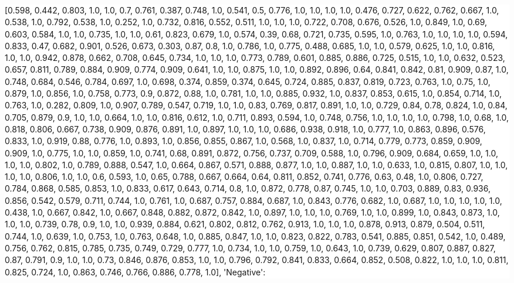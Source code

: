 [0.598, 0.442, 0.803, 1.0, 1.0, 0.7, 0.761, 0.387, 0.748, 1.0, 0.541, 0.5, 0.776, 1.0, 1.0, 1.0, 1.0, 0.476, 0.727, 0.622, 0.762, 0.667, 1.0, 0.538, 1.0, 0.792, 0.538, 1.0, 0.252, 1.0, 0.732, 0.816, 0.552, 0.511, 1.0, 1.0, 1.0, 0.722, 0.708, 0.676, 0.526, 1.0, 0.849, 1.0, 0.69, 0.603, 0.584, 1.0, 1.0, 0.735, 1.0, 1.0, 0.61, 0.823, 0.679, 1.0, 0.574, 0.39, 0.68, 0.721, 0.735, 0.595, 1.0, 0.763, 1.0, 1.0, 1.0, 1.0, 0.594, 0.833, 0.47, 0.682, 0.901, 0.526, 0.673, 0.303, 0.87, 0.8, 1.0, 0.786, 1.0, 0.775, 0.488, 0.685, 1.0, 1.0, 0.579, 0.625, 1.0, 1.0, 0.816, 1.0, 1.0, 0.942, 0.878, 0.662, 0.708, 0.645, 0.734, 1.0, 1.0, 1.0, 0.773, 0.789, 0.601, 0.885, 0.886, 0.725, 0.515, 1.0, 1.0, 0.632, 0.523, 0.657, 0.811, 0.789, 0.884, 0.909, 0.774, 0.909, 0.641, 1.0, 1.0, 0.875, 1.0, 1.0, 0.892, 0.896, 0.64, 0.841, 0.842, 0.81, 0.909, 0.87, 1.0, 0.748, 0.684, 0.546, 0.784, 0.697, 1.0, 0.698, 0.374, 0.859, 0.374, 0.645, 0.724, 0.885, 0.837, 0.819, 0.723, 0.763, 1.0, 0.75, 1.0, 0.879, 1.0, 0.856, 1.0, 0.758, 0.773, 0.9, 0.872, 0.88, 1.0, 0.781, 1.0, 1.0, 0.885, 0.932, 1.0, 0.837, 0.853, 0.615, 1.0, 0.854, 0.714, 1.0, 0.763, 1.0, 0.282, 0.809, 1.0, 0.907, 0.789, 0.547, 0.719, 1.0, 1.0, 0.83, 0.769, 0.817, 0.891, 1.0, 1.0, 0.729, 0.84, 0.78, 0.824, 1.0, 0.84, 0.705, 0.879, 0.9, 1.0, 1.0, 0.664, 1.0, 1.0, 0.816, 0.612, 1.0, 0.711, 0.893, 0.594, 1.0, 0.748, 0.756, 1.0, 1.0, 1.0, 1.0, 0.798, 1.0, 0.68, 1.0, 0.818, 0.806, 0.667, 0.738, 0.909, 0.876, 0.891, 1.0, 0.897, 1.0, 1.0, 1.0, 0.686, 0.938, 0.918, 1.0, 0.777, 1.0, 0.863, 0.896, 0.576, 0.833, 1.0, 0.919, 0.88, 0.776, 1.0, 0.893, 1.0, 0.856, 0.855, 0.867, 1.0, 0.568, 1.0, 0.837, 1.0, 0.714, 0.779, 0.773, 0.859, 0.909, 0.909, 1.0, 0.775, 1.0, 1.0, 0.859, 1.0, 0.741, 0.68, 0.891, 0.872, 0.756, 0.737, 0.709, 0.588, 1.0, 0.796, 0.909, 0.684, 0.659, 1.0, 1.0, 1.0, 1.0, 0.802, 1.0, 0.789, 0.888, 0.547, 1.0, 0.664, 0.867, 0.571, 0.888, 0.877, 1.0, 1.0, 0.887, 1.0, 1.0, 0.633, 1.0, 0.815, 0.807, 1.0, 1.0, 1.0, 1.0, 0.806, 1.0, 1.0, 0.6, 0.593, 1.0, 0.65, 0.788, 0.667, 0.664, 0.64, 0.811, 0.852, 0.741, 0.776, 0.63, 0.48, 1.0, 0.806, 0.727, 0.784, 0.868, 0.585, 0.853, 1.0, 0.833, 0.617, 0.643, 0.714, 0.8, 1.0, 0.872, 0.778, 0.87, 0.745, 1.0, 1.0, 0.703, 0.889, 0.83, 0.936, 0.856, 0.542, 0.579, 0.711, 0.744, 1.0, 0.761, 1.0, 0.687, 0.757, 0.884, 0.687, 1.0, 0.843, 0.776, 0.682, 1.0, 0.687, 1.0, 1.0, 1.0, 1.0, 1.0, 0.438, 1.0, 0.667, 0.842, 1.0, 0.667, 0.848, 0.882, 0.872, 0.842, 1.0, 0.897, 1.0, 1.0, 1.0, 0.769, 1.0, 1.0, 0.899, 1.0, 0.843, 0.873, 1.0, 1.0, 1.0, 0.739, 0.78, 0.9, 1.0, 1.0, 0.939, 0.884, 0.621, 0.802, 0.812, 0.762, 0.913, 1.0, 1.0, 1.0, 0.878, 0.913, 0.879, 0.504, 0.511, 0.744, 1.0, 0.639, 1.0, 0.753, 1.0, 0.763, 0.648, 1.0, 0.885, 0.847, 1.0, 1.0, 0.823, 0.822, 0.783, 0.541, 0.885, 0.851, 0.542, 1.0, 0.489, 0.756, 0.762, 0.815, 0.785, 0.735, 0.749, 0.729, 0.777, 1.0, 0.734, 1.0, 1.0, 0.759, 1.0, 0.643, 1.0, 0.739, 0.629, 0.807, 0.887, 0.827, 0.87, 0.791, 0.9, 1.0, 1.0, 0.73, 0.846, 0.876, 0.853, 1.0, 1.0, 0.796, 0.792, 0.841, 0.833, 0.664, 0.852, 0.508, 0.822, 1.0, 1.0, 1.0, 0.811, 0.825, 0.724, 1.0, 0.863, 0.746, 0.766, 0.886, 0.778, 1.0], 'Negative':